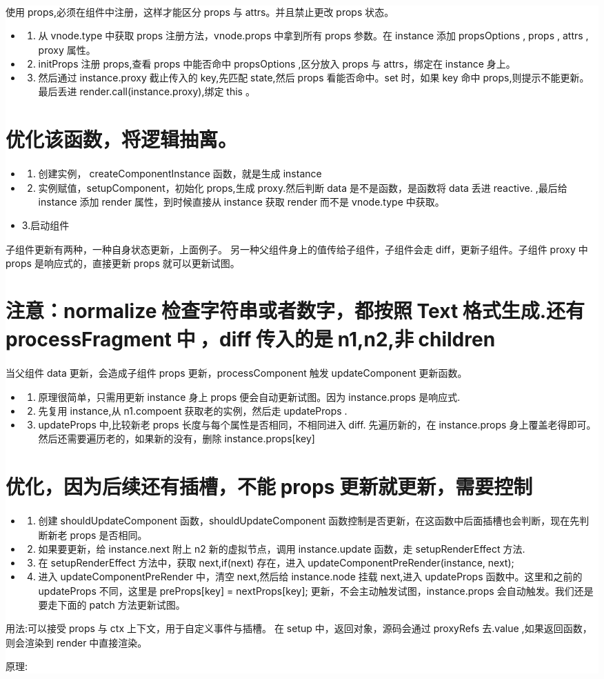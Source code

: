 

使用 props,必须在组件中注册，这样才能区分 props 与 attrs。并且禁止更改 props 状态。

- 1. 从 vnode.type 中获取 props 注册方法，vnode.props 中拿到所有 props 参数。在 instance 添加 propsOptions , props , attrs , proxy 属性。

- 2. initProps 注册 props,查看 props 中能否命中 propsOptions ,区分放入 props 与 attrs，绑定在 instance 身上。

- 3. 然后通过 instance.proxy 截止传入的 key,先匹配 state,然后 props 看能否命中。set 时，如果 key 命中 props,则提示不能更新。最后丢进 render.call(instance.proxy),绑定 this 。

# 优化该函数，将逻辑抽离。

- 1. 创建实例， createComponentInstance 函数，就是生成 instance

- 2. 实例赋值，setupComponent，初始化 props,生成 proxy.然后判断 data 是不是函数，是函数将 data 丢进 reactive. ,最后给 instance 添加 render 属性，到时候直接从 instance 获取 render 而不是 vnode.type 中获取。

- 3.启动组件



子组件更新有两种，一种自身状态更新，上面例子。
另一种父组件身上的值传给子组件，子组件会走 diff，更新子组件。子组件 proxy 中 props 是响应式的，直接更新 props 就可以更新试图。

# 注意：normalize 检查字符串或者数字，都按照 Text 格式生成.还有 processFragment 中 ，diff 传入的是 n1,n2,非 children

当父组件 data 更新，会造成子组件 props 更新，processComponent 触发 updateComponent 更新函数。

- 1. 原理很简单，只需用更新 instance 身上 props 便会自动更新试图。因为 instance.props 是响应式.

- 2. 先复用 instance,从 n1.compoent 获取老的实例，然后走 updateProps .

- 3. updateProps 中,比较新老 props 长度与每个属性是否相同，不相同进入 diff.
     先遍历新的，在 instance.props 身上覆盖老得即可。
     然后还需要遍历老的，如果新的没有，删除 instance.props[key]

# 优化，因为后续还有插槽，不能 props 更新就更新，需要控制

- 1. 创建 shouldUpdateComponent 函数，shouldUpdateComponent 函数控制是否更新，在这函数中后面插槽也会判断，现在先判断新老 props 是否相同。

- 2. 如果要更新，给 instance.next 附上 n2 新的虚拟节点，调用 instance.update 函数，走 setupRenderEffect 方法.

- 3. 在 setupRenderEffect 方法中，获取 next,if(next) 存在，进入 updateComponentPreRender(instance, next);

- 4. 进入 updateComponentPreRender 中，清空 next,然后给 instance.node 挂载 next,进入 updateProps 函数中。这里和之前的 updateProps 不同，这里是 preProps[key] = nextProps[key]; 更新，不会主动触发试图，instance.props 会自动触发。我们还是要走下面的 patch 方法更新试图。



用法:可以接受 props 与 ctx 上下文，用于自定义事件与插槽。
在 setup 中，返回对象，源码会通过 proxyRefs 去.value ,如果返回函数，则会渲染到 render 中直接渲染。

原理:
